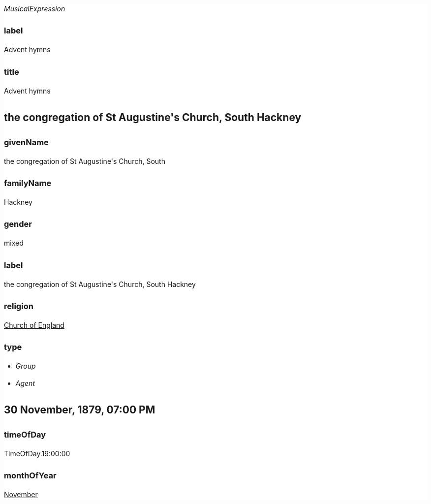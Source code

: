 *MusicalExpression*

### label


Advent hymns

### title


Advent hymns

## the congregation of St Augustine's Church, South Hackney

### givenName


the congregation of St Augustine's Church, South

### familyName


Hackney

### gender


mixed

### label


the congregation of St Augustine's Church, South Hackney

### religion


[Church of England](#Church-of-England)

### type

 - *Group*

 - *Agent*

## 30 November, 1879, 07:00 PM

### timeOfDay


[TimeOfDay.19:00:00](#TimeOfDay.19-00-00)

### monthOfYear


[November](#November)

